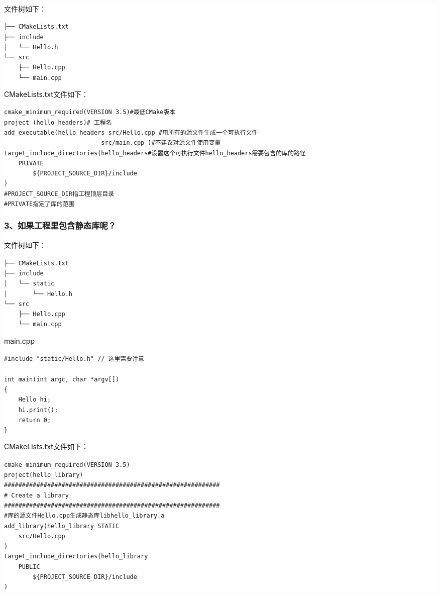 文件树如下：

```
├── CMakeLists.txt
├── include
│   └── Hello.h
└── src
    ├── Hello.cpp
    └── main.cpp
```

CMakeLists.txt文件如下：

```
cmake_minimum_required(VERSION 3.5)#最低CMake版本
project (hello_headers)# 工程名
add_executable(hello_headers src/Hello.cpp #用所有的源文件生成一个可执行文件
						   src/main.cpp )#不建议对源文件使用变量
target_include_directories(hello_headers#设置这个可执行文件hello_headers需要包含的库的路径
    PRIVATE 
        ${PROJECT_SOURCE_DIR}/include
)
#PROJECT_SOURCE_DIR指工程顶层目录
#PRIVATE指定了库的范围
```

### 3、如果工程里包含静态库呢？

文件树如下：

```
├── CMakeLists.txt
├── include
│   └── static
│       └── Hello.h
└── src
    ├── Hello.cpp
    └── main.cpp
```

main.cpp

```
#include "static/Hello.h" // 这里需要注意

int main(int argc, char *argv[])
{
    Hello hi;
    hi.print();
    return 0;
}
```

CMakeLists.txt文件如下：

```
cmake_minimum_required(VERSION 3.5)
project(hello_library)
############################################################
# Create a library
############################################################
#库的源文件Hello.cpp生成静态库libhello_library.a
add_library(hello_library STATIC 
    src/Hello.cpp
)
target_include_directories(hello_library
    PUBLIC 
        ${PROJECT_SOURCE_DIR}/include
)
```